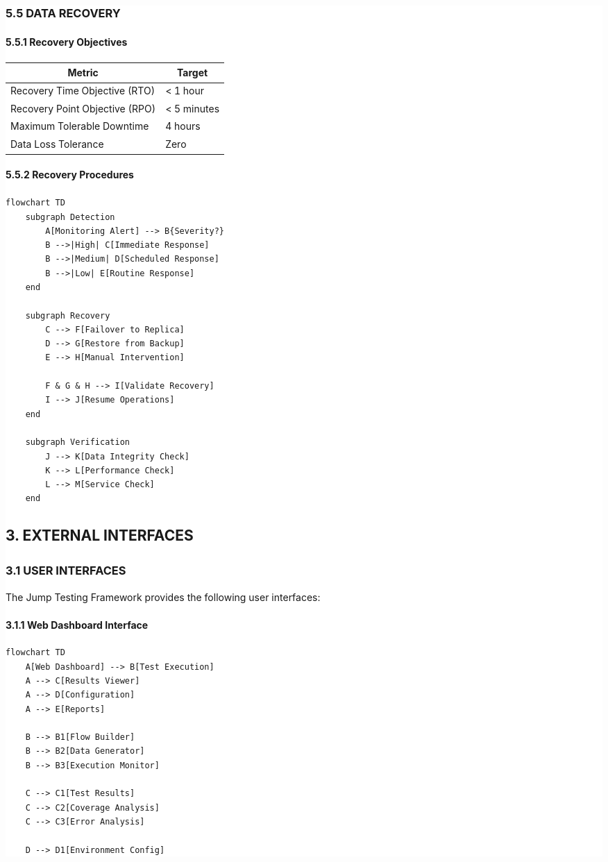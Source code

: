 ### 5.5 DATA RECOVERY

#### 5.5.1 Recovery Objectives

| Metric | Target |
|--------|--------|
| Recovery Time Objective (RTO) | < 1 hour |
| Recovery Point Objective (RPO) | < 5 minutes |
| Maximum Tolerable Downtime | 4 hours |
| Data Loss Tolerance | Zero |

#### 5.5.2 Recovery Procedures

```mermaid
flowchart TD
    subgraph Detection
        A[Monitoring Alert] --> B{Severity?}
        B -->|High| C[Immediate Response]
        B -->|Medium| D[Scheduled Response]
        B -->|Low| E[Routine Response]
    end
    
    subgraph Recovery
        C --> F[Failover to Replica]
        D --> G[Restore from Backup]
        E --> H[Manual Intervention]
        
        F & G & H --> I[Validate Recovery]
        I --> J[Resume Operations]
    end
    
    subgraph Verification
        J --> K[Data Integrity Check]
        K --> L[Performance Check]
        L --> M[Service Check]
    end
```

## 3. EXTERNAL INTERFACES

### 3.1 USER INTERFACES

The Jump Testing Framework provides the following user interfaces:

#### 3.1.1 Web Dashboard Interface

```mermaid
flowchart TD
    A[Web Dashboard] --> B[Test Execution]
    A --> C[Results Viewer] 
    A --> D[Configuration]
    A --> E[Reports]

    B --> B1[Flow Builder]
    B --> B2[Data Generator]
    B --> B3[Execution Monitor]

    C --> C1[Test Results]
    C --> C2[Coverage Analysis]
    C --> C3[Error Analysis]

    D --> D1[Environment Config]
```